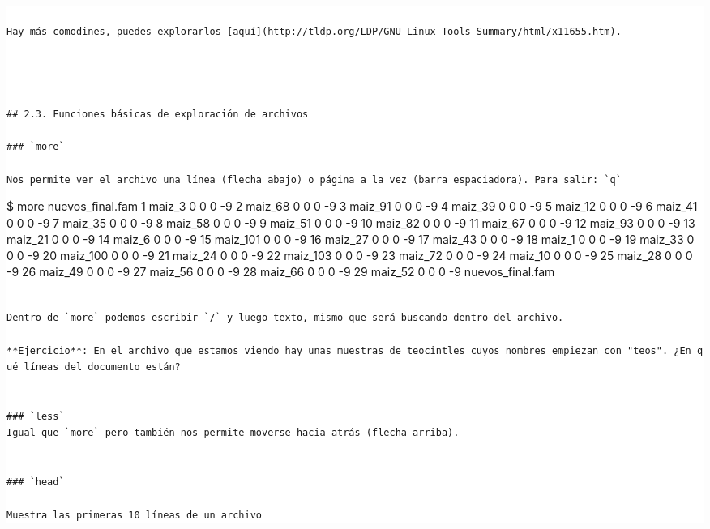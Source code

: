 ```

Hay más comodines, puedes explorarlos [aquí](http://tldp.org/LDP/GNU-Linux-Tools-Summary/html/x11655.htm).




## 2.3. Funciones básicas de exploración de archivos

### `more`

Nos permite ver el archivo una línea (flecha abajo) o página a la vez (barra espaciadora). Para salir: `q` 

```
$ more nuevos_final.fam
1 maiz_3 0 0 0 -9
2 maiz_68 0 0 0 -9
3 maiz_91 0 0 0 -9
4 maiz_39 0 0 0 -9
5 maiz_12 0 0 0 -9
6 maiz_41 0 0 0 -9
7 maiz_35 0 0 0 -9
8 maiz_58 0 0 0 -9
9 maiz_51 0 0 0 -9
10 maiz_82 0 0 0 -9
11 maiz_67 0 0 0 -9
12 maiz_93 0 0 0 -9
13 maiz_21 0 0 0 -9
14 maiz_6 0 0 0 -9
15 maiz_101 0 0 0 -9
16 maiz_27 0 0 0 -9
17 maiz_43 0 0 0 -9
18 maiz_1 0 0 0 -9
19 maiz_33 0 0 0 -9
20 maiz_100 0 0 0 -9
21 maiz_24 0 0 0 -9
22 maiz_103 0 0 0 -9
23 maiz_72 0 0 0 -9
24 maiz_10 0 0 0 -9
25 maiz_28 0 0 0 -9
26 maiz_49 0 0 0 -9
27 maiz_56 0 0 0 -9
28 maiz_66 0 0 0 -9
29 maiz_52 0 0 0 -9
nuevos_final.fam 
```

Dentro de `more` podemos escribir `/` y luego texto, mismo que será buscando dentro del archivo. 

**Ejercicio**: En el archivo que estamos viendo hay unas muestras de teocintles cuyos nombres empiezan con "teos". ¿En qué líneas del documento están?


### `less`
Igual que `more` pero también nos permite moverse hacia atrás (flecha arriba).


### `head`

Muestra las primeras 10 líneas de un archivo

```